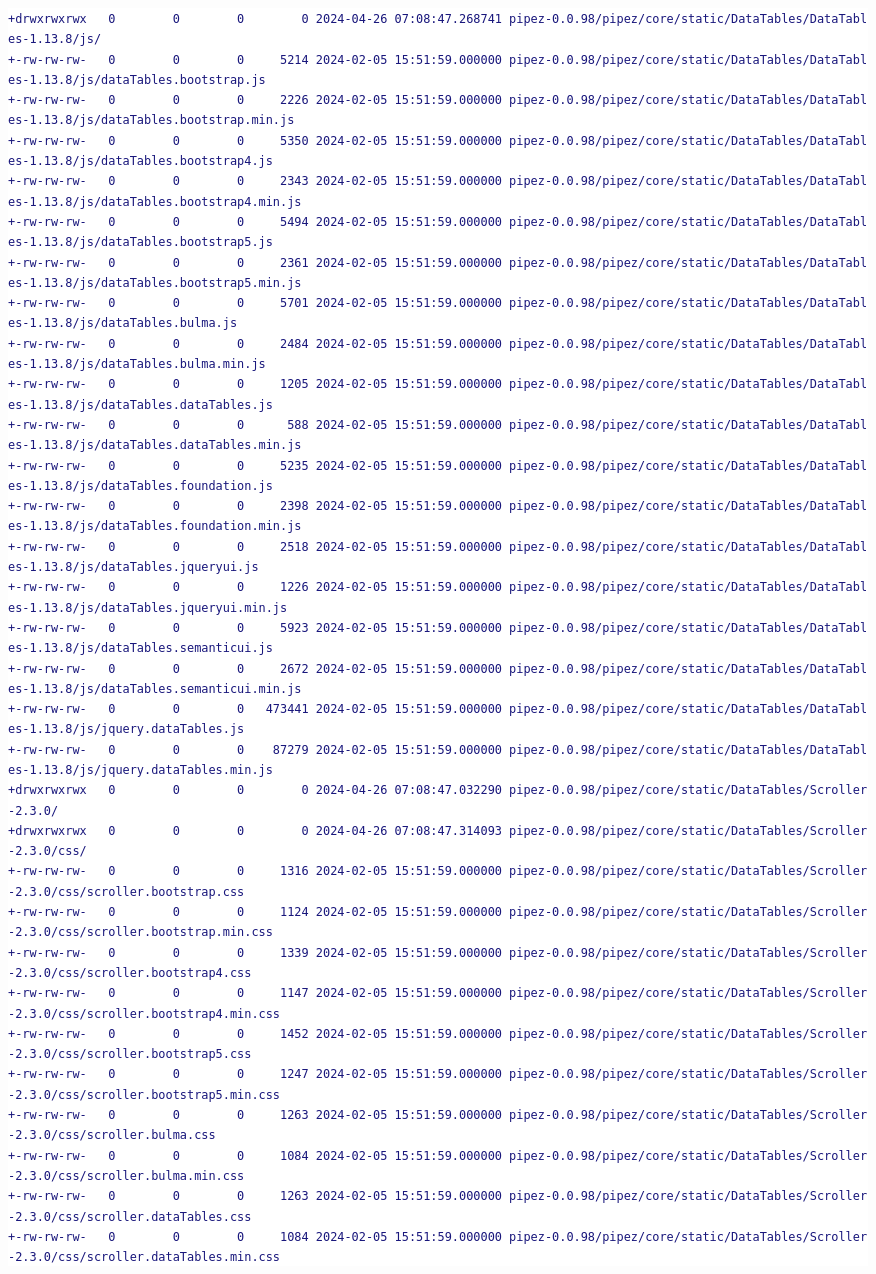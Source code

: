 ```diff
+drwxrwxrwx   0        0        0        0 2024-04-26 07:08:47.268741 pipez-0.0.98/pipez/core/static/DataTables/DataTables-1.13.8/js/
+-rw-rw-rw-   0        0        0     5214 2024-02-05 15:51:59.000000 pipez-0.0.98/pipez/core/static/DataTables/DataTables-1.13.8/js/dataTables.bootstrap.js
+-rw-rw-rw-   0        0        0     2226 2024-02-05 15:51:59.000000 pipez-0.0.98/pipez/core/static/DataTables/DataTables-1.13.8/js/dataTables.bootstrap.min.js
+-rw-rw-rw-   0        0        0     5350 2024-02-05 15:51:59.000000 pipez-0.0.98/pipez/core/static/DataTables/DataTables-1.13.8/js/dataTables.bootstrap4.js
+-rw-rw-rw-   0        0        0     2343 2024-02-05 15:51:59.000000 pipez-0.0.98/pipez/core/static/DataTables/DataTables-1.13.8/js/dataTables.bootstrap4.min.js
+-rw-rw-rw-   0        0        0     5494 2024-02-05 15:51:59.000000 pipez-0.0.98/pipez/core/static/DataTables/DataTables-1.13.8/js/dataTables.bootstrap5.js
+-rw-rw-rw-   0        0        0     2361 2024-02-05 15:51:59.000000 pipez-0.0.98/pipez/core/static/DataTables/DataTables-1.13.8/js/dataTables.bootstrap5.min.js
+-rw-rw-rw-   0        0        0     5701 2024-02-05 15:51:59.000000 pipez-0.0.98/pipez/core/static/DataTables/DataTables-1.13.8/js/dataTables.bulma.js
+-rw-rw-rw-   0        0        0     2484 2024-02-05 15:51:59.000000 pipez-0.0.98/pipez/core/static/DataTables/DataTables-1.13.8/js/dataTables.bulma.min.js
+-rw-rw-rw-   0        0        0     1205 2024-02-05 15:51:59.000000 pipez-0.0.98/pipez/core/static/DataTables/DataTables-1.13.8/js/dataTables.dataTables.js
+-rw-rw-rw-   0        0        0      588 2024-02-05 15:51:59.000000 pipez-0.0.98/pipez/core/static/DataTables/DataTables-1.13.8/js/dataTables.dataTables.min.js
+-rw-rw-rw-   0        0        0     5235 2024-02-05 15:51:59.000000 pipez-0.0.98/pipez/core/static/DataTables/DataTables-1.13.8/js/dataTables.foundation.js
+-rw-rw-rw-   0        0        0     2398 2024-02-05 15:51:59.000000 pipez-0.0.98/pipez/core/static/DataTables/DataTables-1.13.8/js/dataTables.foundation.min.js
+-rw-rw-rw-   0        0        0     2518 2024-02-05 15:51:59.000000 pipez-0.0.98/pipez/core/static/DataTables/DataTables-1.13.8/js/dataTables.jqueryui.js
+-rw-rw-rw-   0        0        0     1226 2024-02-05 15:51:59.000000 pipez-0.0.98/pipez/core/static/DataTables/DataTables-1.13.8/js/dataTables.jqueryui.min.js
+-rw-rw-rw-   0        0        0     5923 2024-02-05 15:51:59.000000 pipez-0.0.98/pipez/core/static/DataTables/DataTables-1.13.8/js/dataTables.semanticui.js
+-rw-rw-rw-   0        0        0     2672 2024-02-05 15:51:59.000000 pipez-0.0.98/pipez/core/static/DataTables/DataTables-1.13.8/js/dataTables.semanticui.min.js
+-rw-rw-rw-   0        0        0   473441 2024-02-05 15:51:59.000000 pipez-0.0.98/pipez/core/static/DataTables/DataTables-1.13.8/js/jquery.dataTables.js
+-rw-rw-rw-   0        0        0    87279 2024-02-05 15:51:59.000000 pipez-0.0.98/pipez/core/static/DataTables/DataTables-1.13.8/js/jquery.dataTables.min.js
+drwxrwxrwx   0        0        0        0 2024-04-26 07:08:47.032290 pipez-0.0.98/pipez/core/static/DataTables/Scroller-2.3.0/
+drwxrwxrwx   0        0        0        0 2024-04-26 07:08:47.314093 pipez-0.0.98/pipez/core/static/DataTables/Scroller-2.3.0/css/
+-rw-rw-rw-   0        0        0     1316 2024-02-05 15:51:59.000000 pipez-0.0.98/pipez/core/static/DataTables/Scroller-2.3.0/css/scroller.bootstrap.css
+-rw-rw-rw-   0        0        0     1124 2024-02-05 15:51:59.000000 pipez-0.0.98/pipez/core/static/DataTables/Scroller-2.3.0/css/scroller.bootstrap.min.css
+-rw-rw-rw-   0        0        0     1339 2024-02-05 15:51:59.000000 pipez-0.0.98/pipez/core/static/DataTables/Scroller-2.3.0/css/scroller.bootstrap4.css
+-rw-rw-rw-   0        0        0     1147 2024-02-05 15:51:59.000000 pipez-0.0.98/pipez/core/static/DataTables/Scroller-2.3.0/css/scroller.bootstrap4.min.css
+-rw-rw-rw-   0        0        0     1452 2024-02-05 15:51:59.000000 pipez-0.0.98/pipez/core/static/DataTables/Scroller-2.3.0/css/scroller.bootstrap5.css
+-rw-rw-rw-   0        0        0     1247 2024-02-05 15:51:59.000000 pipez-0.0.98/pipez/core/static/DataTables/Scroller-2.3.0/css/scroller.bootstrap5.min.css
+-rw-rw-rw-   0        0        0     1263 2024-02-05 15:51:59.000000 pipez-0.0.98/pipez/core/static/DataTables/Scroller-2.3.0/css/scroller.bulma.css
+-rw-rw-rw-   0        0        0     1084 2024-02-05 15:51:59.000000 pipez-0.0.98/pipez/core/static/DataTables/Scroller-2.3.0/css/scroller.bulma.min.css
+-rw-rw-rw-   0        0        0     1263 2024-02-05 15:51:59.000000 pipez-0.0.98/pipez/core/static/DataTables/Scroller-2.3.0/css/scroller.dataTables.css
+-rw-rw-rw-   0        0        0     1084 2024-02-05 15:51:59.000000 pipez-0.0.98/pipez/core/static/DataTables/Scroller-2.3.0/css/scroller.dataTables.min.css
```